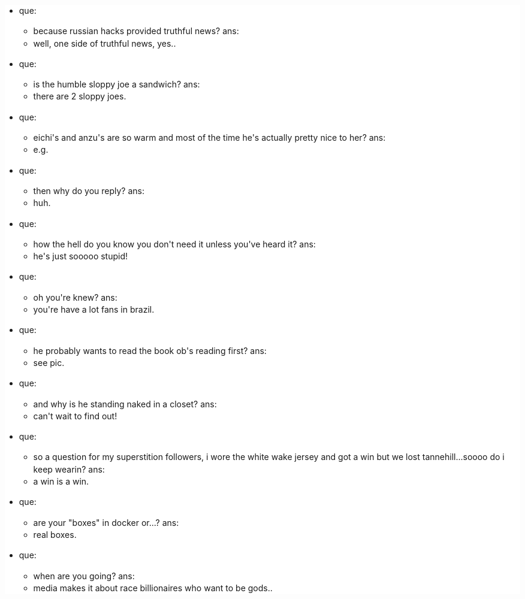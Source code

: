 - que:
  - because russian hacks provided truthful news?
  ans:
  - well, one side of truthful news, yes..

- que:
  - is the humble sloppy joe a sandwich?
  ans:
  - there are 2 sloppy joes.

- que:
  - eichi's and anzu's are so warm and most of the time he's actually pretty nice to her?
  ans:
  - e.g.

- que:
  - then why do you reply?
  ans:
  - huh.

- que:
  - how the hell do you know you don't need it unless you've heard it?
  ans:
  - he's just sooooo stupid!

- que:
  - oh you're knew?
  ans:
  - you're have a lot fans in brazil.

- que:
  - he probably wants to read the book ob's reading first?
  ans:
  - see pic.

- que:
  - and why is he standing naked in a closet?
  ans:
  - can't wait to find out!

- que:
  - so a question for my superstition followers, i wore the white wake jersey and got a win but we lost tannehill...soooo do i keep wearin?
  ans:
  - a win is a win.

- que:
  - are your "boxes" in docker or...?
  ans:
  - real boxes.

- que:
  - when are you going?
  ans:
  - media makes it about race  billionaires who want to be gods..
